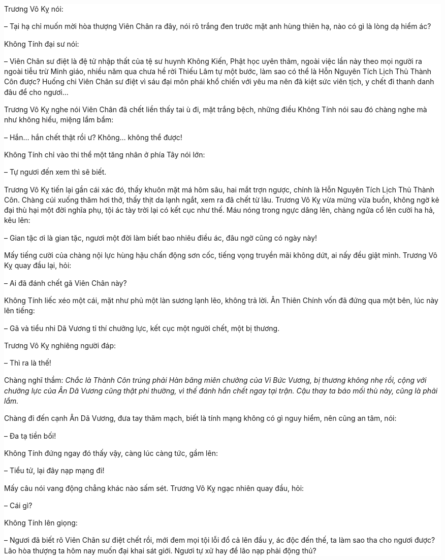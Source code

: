 Trương Vô Kỵ nói:

– Tại hạ chỉ muốn mời hòa thượng Viên Chân ra đây, nói rõ trắng đen trước mặt anh hùng thiên hạ, nào có gì là lòng dạ hiểm ác?

Không Tính đại sư nói:

– Viên Chân sư điệt là đệ tử nhập thất của tệ sư huynh Không Kiến, Phật học uyên thâm, ngoài việc lần này theo mọi người ra ngoài tiễu trừ Minh giáo, nhiều năm qua chưa hề rời Thiếu Lâm tự một bước, làm sao có thể là Hỗn Nguyên Tích Lịch Thủ Thành Côn được? Huống chi Viên Chân sư điệt vì sáu đại môn phái khổ chiến với yêu ma nên đã kiệt sức viên tịch, y chết đi thanh danh đâu để cho ngươi…

Trương Vô Kỵ nghe nói Viên Chân đã chết liền thấy tai ù đi, mặt trắng bệch, những điều Không Tính nói sau đó chàng nghe mà như không hiểu, miệng lẩm bẩm:

– Hắn… hắn chết thật rồi ư? Không… không thể được!

Không Tính chỉ vào thi thể một tăng nhân ở phía Tây nói lớn:

– Tự ngươi đến xem thì sẽ biết.

Trương Vô Kỵ tiến lại gần cái xác đó, thấy khuôn mặt má hõm sâu, hai mắt trợn ngược, chính là Hỗn Nguyên Tích Lịch Thủ Thành Côn. Chàng cúi xuống thăm hơi thở, thấy thịt da lạnh ngắt, xem ra đã chết từ lâu. Trương Vô Kỵ vừa mừng vừa buồn, không ngờ kẻ đại thù hại một đời nghĩa phụ, tội ác tày trời lại có kết cục như thế. Máu nóng trong ngực dâng lên, chàng ngửa cổ lên cười ha hả, kêu lên:

– Gian tặc ơi là gian tặc, ngươi một đời làm biết bao nhiêu điều ác, đâu ngờ cũng có ngày này!

Mấy tiếng cười của chàng nội lực hùng hậu chấn động sơn cốc, tiếng vọng truyền mãi không dứt, ai nấy đều giật mình. Trương Vô Kỵ quay đầu lại, hỏi:

– Ai đã đánh chết gã Viên Chân này?

Không Tính liếc xéo một cái, mặt như phủ một làn sương lạnh lẽo, không trả lời. Ân Thiên Chính vốn đã đứng qua một bên, lúc này lên tiếng:

– Gã và tiểu nhi Dã Vương tỉ thí chưởng lực, kết cục một người chết, một bị thương.

Trương Vô Kỵ nghiêng người đáp:

– Thì ra là thế!

Chàng nghĩ thầm: _Chắc là Thành Côn trúng phải Hàn băng miên chưởng của Vi Bức Vương, bị thương không nhẹ rồi, cộng với chưởng lực của Ân Dã Vương cũng thật phi thường, vì thế đánh hắn chết ngay tại trận. Cậu thay ta báo mối thù này, cũng là phải lắm._

Chàng đi đến cạnh Ân Dã Vương, đưa tay thăm mạch, biết là tính mạng không có gì nguy hiểm, nên cũng an tâm, nói:

– Đa tạ tiền bối!

Không Tính đứng ngay đó thấy vậy, càng lúc càng tức, gầm lên:

– Tiểu tử, lại đây nạp mạng đi!

Mấy câu nói vang động chẳng khác nào sấm sét. Trương Vô Kỵ ngạc nhiên quay đầu, hỏi:

– Cái gì?

Không Tính lên giọng:

– Ngươi đã biết rõ Viên Chân sư điệt chết rồi, mới đem mọi tội lỗi đổ cả lên đầu y, ác độc đến thế, ta làm sao tha cho ngươi được? Lão hòa thượng ta hôm nay muốn đại khai sát giới. Ngươi tự xử hay để lão nạp phải động thủ?
